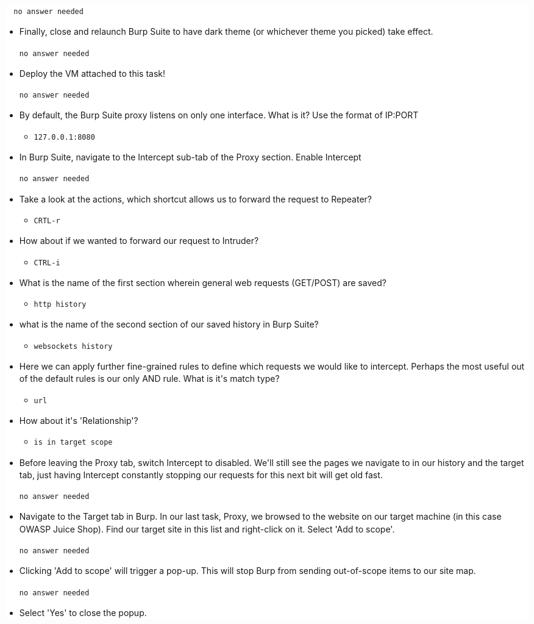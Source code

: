 	  no answer needed

- Finally, close and relaunch Burp Suite to have dark theme (or whichever theme you picked) take effect.

	  no answer needed

- Deploy the VM attached to this task!

	  no answer needed

- By default, the Burp Suite proxy listens on only one interface. What is it? Use the format of IP:PORT

	- `127.0.0.1:8080`

- In Burp Suite, navigate to the Intercept sub-tab of the Proxy section. Enable Intercept

	  no answer needed

- Take a look at the actions, which shortcut allows us to forward the request to Repeater?

	- `CRTL-r`

- How about if we wanted to forward our request to Intruder?

	- `CTRL-i`

- What is the name of the first section wherein general web requests (GET/POST) are saved?

	- `http history`

- what is the name of the second section of our saved history in Burp Suite?

	- `websockets history`

- Here we can apply further fine-grained rules to define which requests we would like to intercept. Perhaps the most useful out of the default rules is our only AND rule. What is it's match type?

	- `url`

- How about it's 'Relationship'?

	- `is in target scope`

- Before leaving the Proxy tab, switch Intercept to disabled. We'll still see the pages we navigate to in our history and the target tab, just having Intercept constantly stopping our requests for this next bit will get old fast.

	  no answer needed

- Navigate to the Target tab in Burp. In our last task, Proxy, we browsed to the website on our target machine (in this case OWASP Juice Shop). Find our target site in this list and right-click on it. Select 'Add to scope'.

	  no answer needed

- Clicking 'Add to scope' will trigger a pop-up. This will stop Burp from sending out-of-scope items to our site map.

	  no answer needed

- Select 'Yes' to close the popup.
